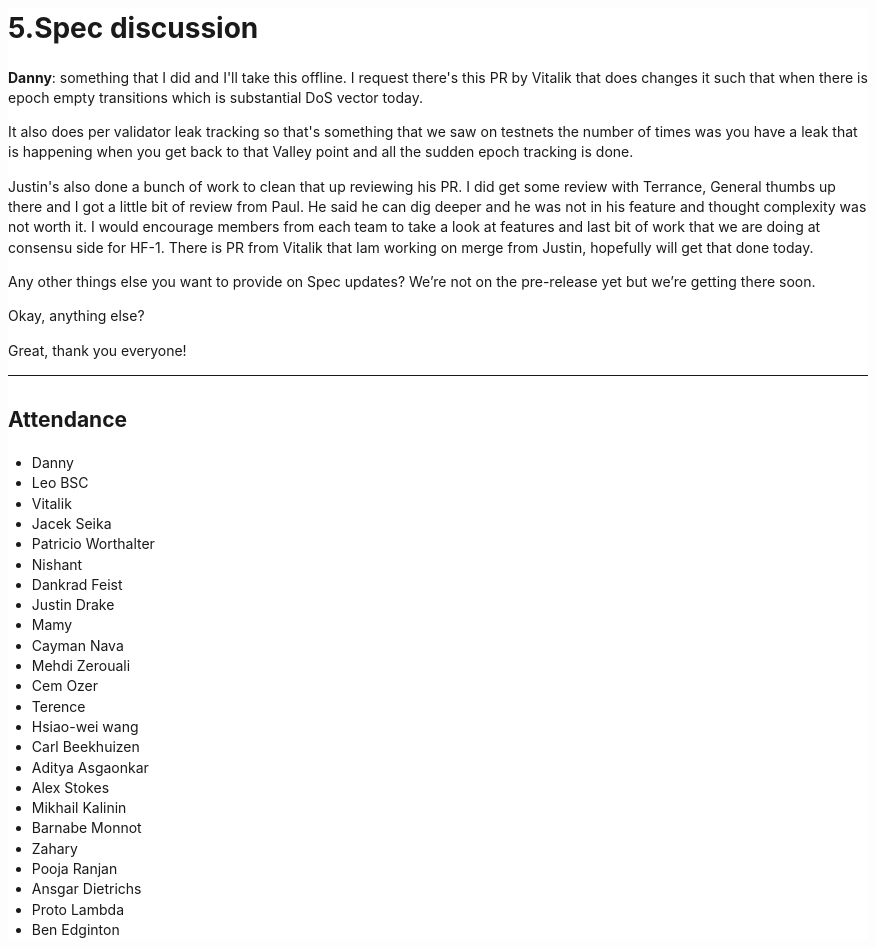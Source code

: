 
# 5.Spec discussion

**Danny**: something that I did and I'll take this offline. I request there's this PR by Vitalik that does changes it such that when there is epoch empty transitions which is substantial DoS vector today. 

It also does  per validator leak tracking so that's something that we saw on testnets the number of times was you have a leak that is happening when you get back to that Valley point and all the sudden epoch tracking is done.

Justin's also done a bunch of work to clean that up reviewing his PR. 
I did get some review with Terrance, General thumbs up there and I got a little bit of review from Paul. He said he can dig deeper and he was not in his feature and thought complexity was not worth it.  I would encourage members from each team to take a look at features and last bit of work that we are doing  at consensu side for HF-1. 
There is PR from  Vitalik that Iam working on merge from Justin, hopefully will get that done today. 

Any other things else you want to provide on Spec updates? We’re not on the pre-release yet but we’re getting there soon. 

Okay, anything else? 

Great, thank you everyone!

 ----------------------------------------------------------------
## Attendance

- Danny
- Leo BSC
- Vitalik
- Jacek Seika
- Patricio Worthalter
- Nishant
- Dankrad Feist
- Justin Drake
- Mamy
- Cayman Nava
- Mehdi Zerouali 
- Cem Ozer
- Terence
- Hsiao-wei wang
- Carl Beekhuizen
- Aditya Asgaonkar
- Alex Stokes
- Mikhail Kalinin
- Barnabe Monnot
- Zahary
- Pooja Ranjan
- Ansgar Dietrichs
- Proto Lambda
- Ben Edginton
